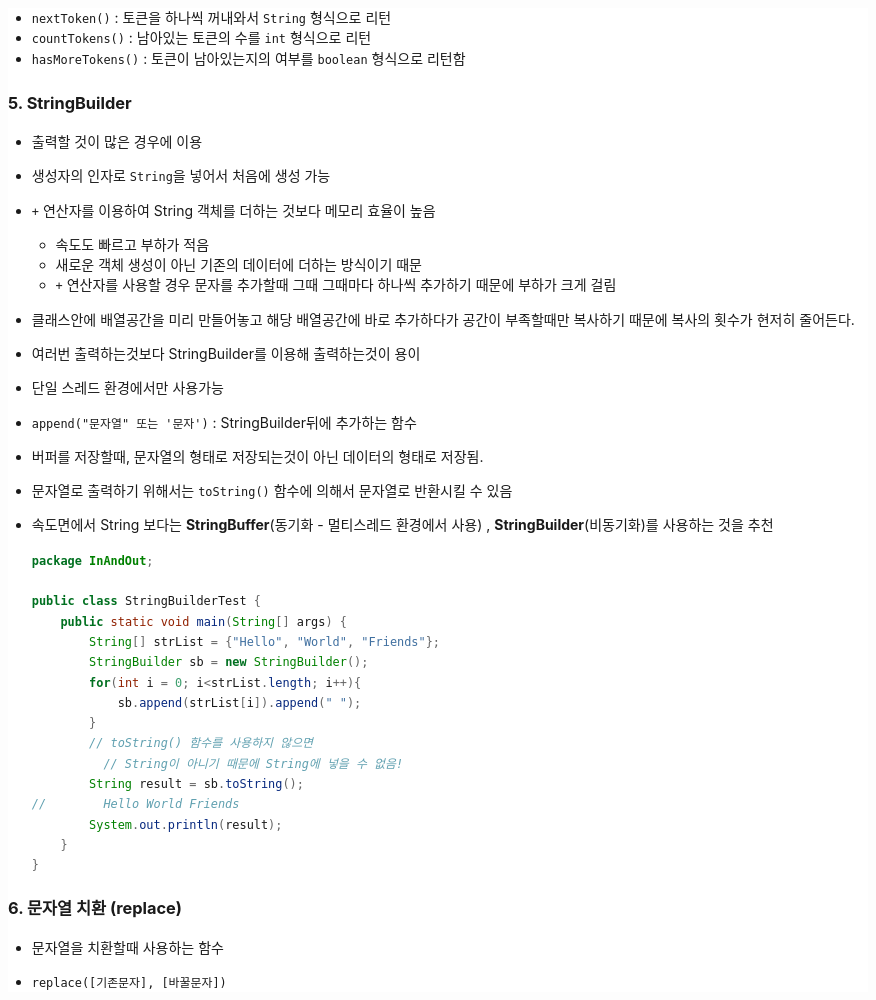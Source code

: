 
- `nextToken()` : 토큰을 하나씩 꺼내와서 `String` 형식으로 리턴
- `countTokens()` : 남아있는 토큰의 수를 `int` 형식으로 리턴
- `hasMoreTokens()` : 토큰이 남아있는지의 여부를 `boolean` 형식으로 리턴함



### 5. StringBuilder

- 출력할 것이 많은 경우에 이용
- 생성자의 인자로 `String`을 넣어서 처음에 생성 가능

- `+` 연산자를 이용하여 String 객체를 더하는 것보다 메모리 효율이 높음

  - 속도도 빠르고 부하가 적음
  - 새로운 객체 생성이 아닌 기존의 데이터에 더하는 방식이기 때문
  - `+` 연산자를 사용할 경우 문자를 추가할때 그때 그때마다 하나씩 추가하기 때문에 부하가 크게 걸림

- 클래스안에 배열공간을 미리 만들어놓고 해당 배열공간에 바로 추가하다가 공간이 부족할때만 복사하기 때문에 복사의 횟수가 현저히 줄어든다.

- 여러번 출력하는것보다 StringBuilder를 이용해 출력하는것이 용이

- 단일 스레드 환경에서만 사용가능

- `append("문자열" 또는 '문자')` : StringBuilder뒤에 추가하는 함수

- 버퍼를 저장할때, 문자열의 형태로 저장되는것이 아닌 데이터의 형태로 저장됨.

- 문자열로 출력하기 위해서는  `toString()` 함수에 의해서 문자열로 반환시킬 수 있음

- 속도면에서 String 보다는 **StringBuffer**(동기화 - 멀티스레드 환경에서 사용) , **StringBuilder**(비동기화)를 사용하는 것을 추천

  ```java
  package InAndOut;
  
  public class StringBuilderTest {
      public static void main(String[] args) {
          String[] strList = {"Hello", "World", "Friends"};
          StringBuilder sb = new StringBuilder();
          for(int i = 0; i<strList.length; i++){
              sb.append(strList[i]).append(" ");
          }
          // toString() 함수를 사용하지 않으면 
        	// String이 아니기 때문에 String에 넣을 수 없음!
          String result = sb.toString();
  //        Hello World Friends
          System.out.println(result);
      }
  }
  
  ```



### 6. 문자열 치환 (replace)

- 문자열을 치환할때 사용하는 함수

- `replace([기존문자], [바꿀문자])`
